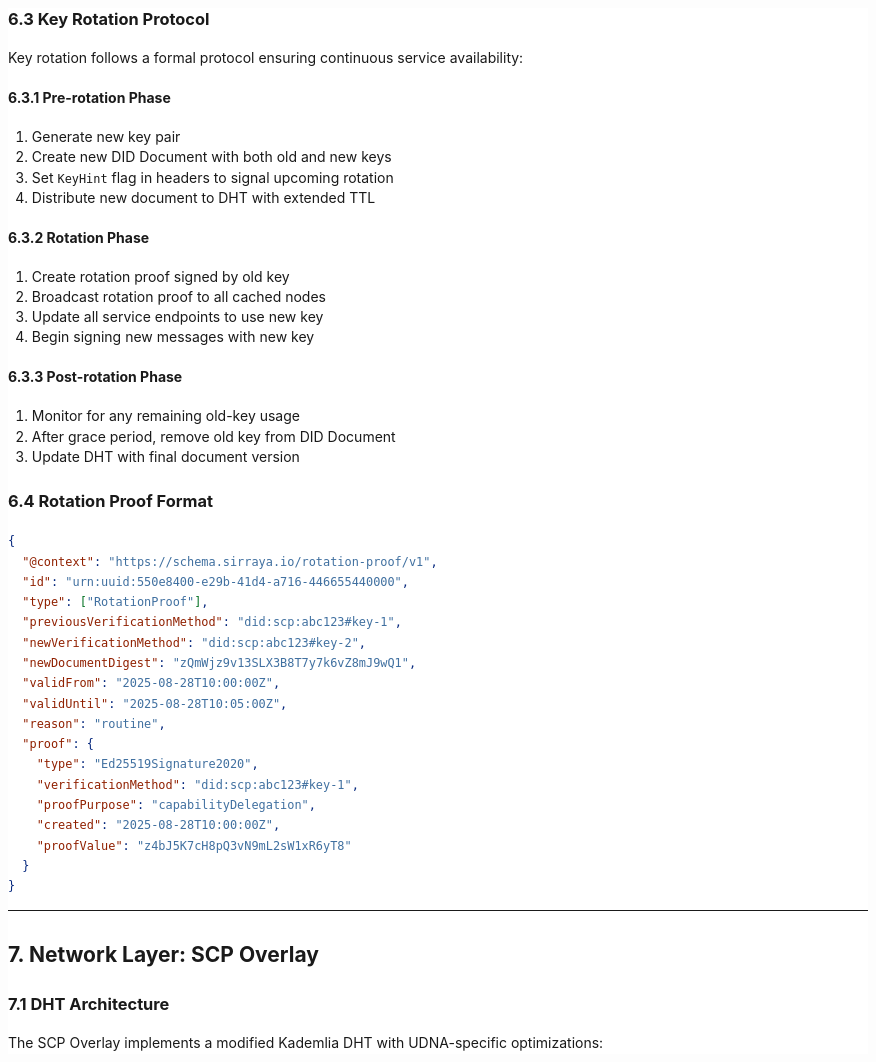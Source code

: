 ### 6.3 Key Rotation Protocol

Key rotation follows a formal protocol ensuring continuous service availability:

#### 6.3.1 Pre-rotation Phase
1. Generate new key pair
2. Create new DID Document with both old and new keys
3. Set `KeyHint` flag in headers to signal upcoming rotation
4. Distribute new document to DHT with extended TTL

#### 6.3.2 Rotation Phase  
1. Create rotation proof signed by old key
2. Broadcast rotation proof to all cached nodes
3. Update all service endpoints to use new key
4. Begin signing new messages with new key

#### 6.3.3 Post-rotation Phase
1. Monitor for any remaining old-key usage
2. After grace period, remove old key from DID Document
3. Update DHT with final document version

### 6.4 Rotation Proof Format

```json
{
  "@context": "https://schema.sirraya.io/rotation-proof/v1",
  "id": "urn:uuid:550e8400-e29b-41d4-a716-446655440000",
  "type": ["RotationProof"],
  "previousVerificationMethod": "did:scp:abc123#key-1",
  "newVerificationMethod": "did:scp:abc123#key-2", 
  "newDocumentDigest": "zQmWjz9v13SLX3B8T7y7k6vZ8mJ9wQ1",
  "validFrom": "2025-08-28T10:00:00Z",
  "validUntil": "2025-08-28T10:05:00Z",
  "reason": "routine",
  "proof": {
    "type": "Ed25519Signature2020",
    "verificationMethod": "did:scp:abc123#key-1",
    "proofPurpose": "capabilityDelegation", 
    "created": "2025-08-28T10:00:00Z",
    "proofValue": "z4bJ5K7cH8pQ3vN9mL2sW1xR6yT8"
  }
}
```

---

## 7. Network Layer: SCP Overlay

### 7.1 DHT Architecture

The SCP Overlay implements a modified Kademlia DHT with UDNA-specific optimizations:
